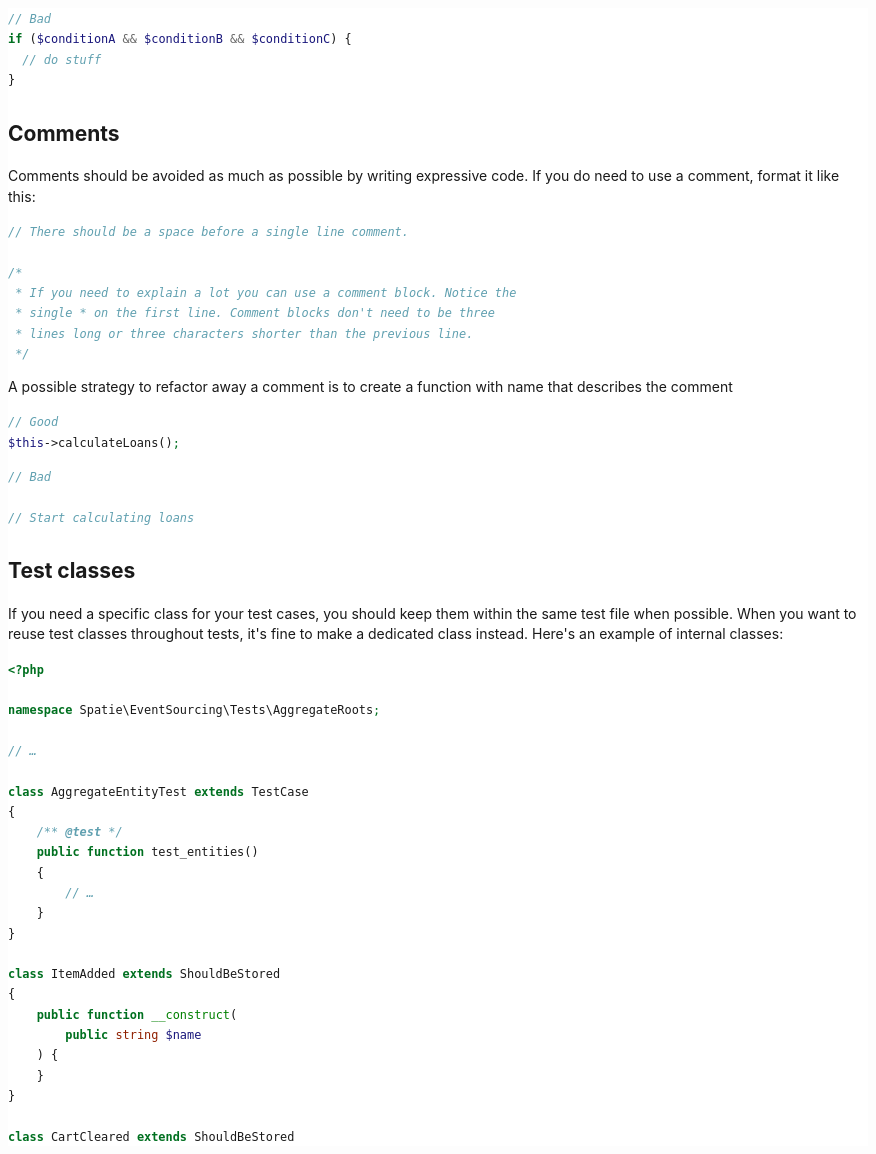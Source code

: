 ```php
// Bad
if ($conditionA && $conditionB && $conditionC) {
  // do stuff
}
```

## Comments

Comments should be avoided as much as possible by writing expressive code. If you do need to use a comment, format it like this:

```php
// There should be a space before a single line comment.

/*
 * If you need to explain a lot you can use a comment block. Notice the
 * single * on the first line. Comment blocks don't need to be three
 * lines long or three characters shorter than the previous line.
 */
```

A possible strategy to refactor away a comment is to create a function with name that describes the comment

```php
// Good
$this->calculateLoans();
```

```php
// Bad

// Start calculating loans
```

## Test classes

If you need a specific class for your test cases, you should keep them within the same test file when possible. When you want to reuse test classes throughout tests, it's fine to make a dedicated class instead. Here's an example of internal classes:

```php
<?php

namespace Spatie\EventSourcing\Tests\AggregateRoots;

// …

class AggregateEntityTest extends TestCase
{
    /** @test */
    public function test_entities()
    {
        // …
    }
}

class ItemAdded extends ShouldBeStored
{
    public function __construct(
        public string $name
    ) {
    }
}

class CartCleared extends ShouldBeStored
```